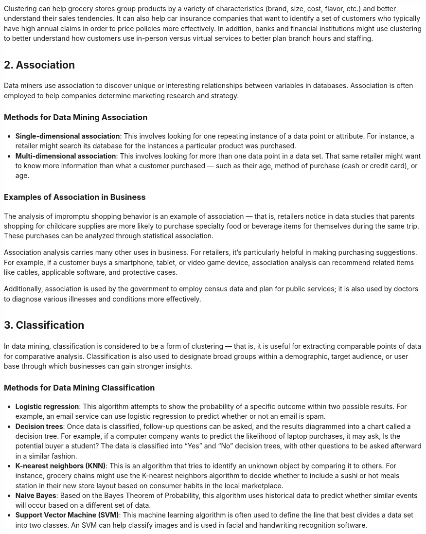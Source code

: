 Clustering can help grocery stores group products by a variety of characteristics (brand, size, cost, flavor, etc.) and better understand their sales tendencies. It can also help car insurance companies that want to identify a set of customers who typically have high annual claims in order to price policies more effectively. In addition, banks and financial institutions might use clustering to better understand how customers use in-person versus virtual services to better plan branch hours and staffing.

## 2. Association

Data miners use association to discover unique or interesting relationships between variables in databases. Association is often employed to help companies determine marketing research and strategy.

### Methods for Data Mining Association

  - **Single-dimensional association**: This involves looking for one repeating instance of a data point or attribute. For instance, a retailer might search its database for the instances a particular product was purchased. 
  - **Multi-dimensional association**: This involves looking for more than one data point in a data set. That same retailer might want to know more information than what a customer purchased — such as their age, method of purchase (cash or credit card), or age.

### Examples of Association in Business
The analysis of impromptu shopping behavior is an example of association — that is, retailers notice in data studies that parents shopping for childcare supplies are more likely to purchase specialty food or beverage items for themselves during the same trip. These purchases can be analyzed through statistical association.

Association analysis carries many other uses in business. For retailers, it’s particularly helpful in making purchasing suggestions. For example, if a customer buys a smartphone, tablet, or video game device, association analysis can recommend related items like cables, applicable software, and protective cases. 

Additionally, association is used by the government to employ census data and plan for public services; it is also used by doctors to diagnose various illnesses and conditions more effectively.

## 3. Classification
In data mining, classification is considered to be a form of clustering — that is, it is useful for extracting comparable points of data for comparative analysis. Classification is also used to designate broad groups within a demographic, target audience, or user base through which businesses can gain stronger insights. 

### Methods for Data Mining Classification

  - **Logistic regression**: This algorithm attempts to show the probability of a specific outcome within two possible results. For example, an email service can use logistic regression to predict whether or not an email is spam.
  - **Decision trees**: Once data is classified, follow-up questions can be asked, and the results diagrammed into a chart called a decision tree. For example, if a computer company wants to predict the likelihood of laptop purchases, it may ask, Is the potential buyer a student? The data is classified into “Yes” and “No” decision trees, with other questions to be asked afterward in a similar fashion. 
  - **K-nearest neighbors (KNN)**: This is an algorithm that tries to identify an unknown object by comparing it to others. For instance, grocery chains might use the K-nearest neighbors algorithm to decide whether to include a sushi or hot meals station in their new store layout based on consumer habits in the local marketplace.
  - **Naive Bayes**: Based on the Bayes Theorem of Probability, this algorithm uses historical data to predict whether similar events will occur based on a different set of data.
  - **Support Vector Machine (SVM)**: This machine learning algorithm is often used to define the line that best divides a data set into two classes. An SVM can help classify images and is used in facial and handwriting recognition software.
  